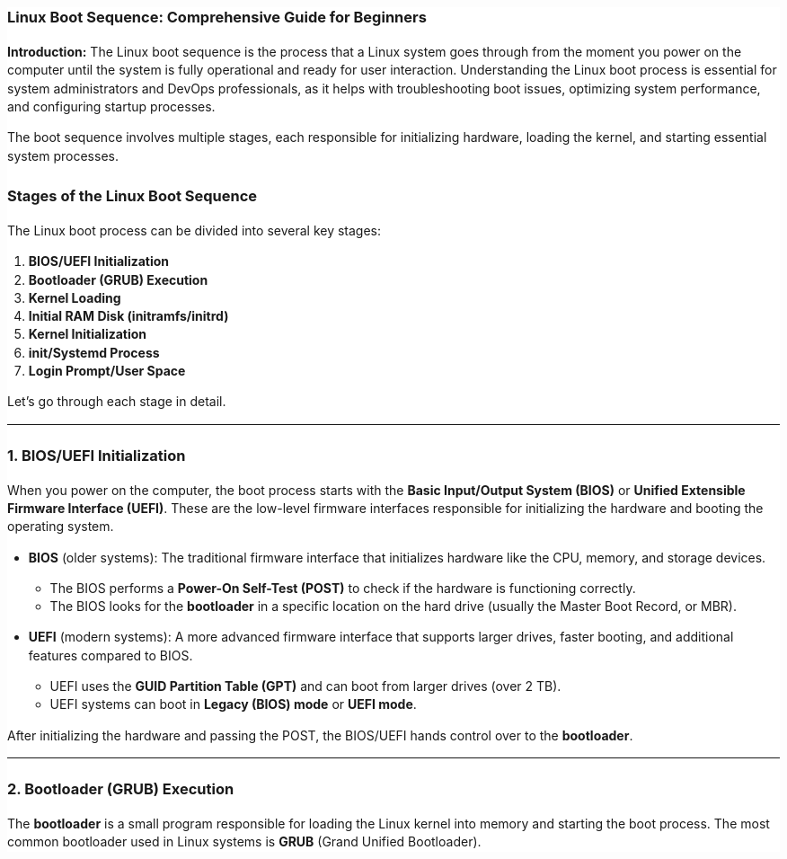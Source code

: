 
### **Linux Boot Sequence: Comprehensive Guide for Beginners**

**Introduction:**
The Linux boot sequence is the process that a Linux system goes through from the moment you power on the computer until the system is fully operational and ready for user interaction. Understanding the Linux boot process is essential for system administrators and DevOps professionals, as it helps with troubleshooting boot issues, optimizing system performance, and configuring startup processes.

The boot sequence involves multiple stages, each responsible for initializing hardware, loading the kernel, and starting essential system processes.

### **Stages of the Linux Boot Sequence**

The Linux boot process can be divided into several key stages:

1. **BIOS/UEFI Initialization**
2. **Bootloader (GRUB) Execution**
3. **Kernel Loading**
4. **Initial RAM Disk (initramfs/initrd)**
5. **Kernel Initialization**
6. **init/Systemd Process**
7. **Login Prompt/User Space**

Let’s go through each stage in detail.

---

### **1. BIOS/UEFI Initialization**

When you power on the computer, the boot process starts with the **Basic Input/Output System (BIOS)** or **Unified Extensible Firmware Interface (UEFI)**. These are the low-level firmware interfaces responsible for initializing the hardware and booting the operating system.

- **BIOS** (older systems): The traditional firmware interface that initializes hardware like the CPU, memory, and storage devices.
  - The BIOS performs a **Power-On Self-Test (POST)** to check if the hardware is functioning correctly.
  - The BIOS looks for the **bootloader** in a specific location on the hard drive (usually the Master Boot Record, or MBR).

- **UEFI** (modern systems): A more advanced firmware interface that supports larger drives, faster booting, and additional features compared to BIOS.
  - UEFI uses the **GUID Partition Table (GPT)** and can boot from larger drives (over 2 TB).
  - UEFI systems can boot in **Legacy (BIOS) mode** or **UEFI mode**.

After initializing the hardware and passing the POST, the BIOS/UEFI hands control over to the **bootloader**.

---

### **2. Bootloader (GRUB) Execution**

The **bootloader** is a small program responsible for loading the Linux kernel into memory and starting the boot process. The most common bootloader used in Linux systems is **GRUB** (Grand Unified Bootloader).
